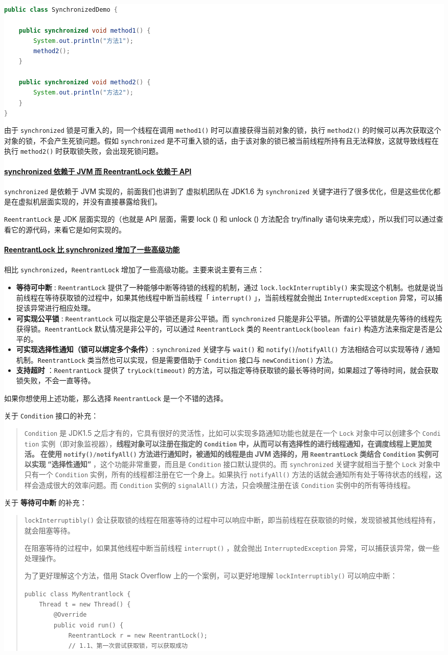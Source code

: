 ```java
public class SynchronizedDemo {

    public synchronized void method1() {
        System.out.println("方法1");
        method2();
    }

    public synchronized void method2() {
        System.out.println("方法2");
    }
}
```

由于 `synchronized` 锁是可重入的，同一个线程在调用 `method1()` 时可以直接获得当前对象的锁，执行 `method2()` 的时候可以再次获取这个对象的锁，不会产生死锁问题。假如 `synchronized` 是不可重入锁的话，由于该对象的锁已被当前线程所持有且无法释放，这就导致线程在执行 `method2()` 时获取锁失败，会出现死锁问题。

#### [synchronized 依赖于 JVM 而 ReentrantLock 依赖于 API](https://javaguide.cn/java/concurrent/java-concurrent-questions-02.html#synchronized-%E4%BE%9D%E8%B5%96%E4%BA%8E-jvm-%E8%80%8C-reentrantlock-%E4%BE%9D%E8%B5%96%E4%BA%8E-api)

`synchronized` 是依赖于 JVM 实现的，前面我们也讲到了 虚拟机团队在 JDK1.6 为 `synchronized` 关键字进行了很多优化，但是这些优化都是在虚拟机层面实现的，并没有直接暴露给我们。

`ReentrantLock` 是 JDK 层面实现的（也就是 API 层面，需要 lock () 和 unlock () 方法配合 try/finally 语句块来完成），所以我们可以通过查看它的源代码，来看它是如何实现的。

#### [ReentrantLock 比 synchronized 增加了一些高级功能](https://javaguide.cn/java/concurrent/java-concurrent-questions-02.html#reentrantlock-%E6%AF%94-synchronized-%E5%A2%9E%E5%8A%A0%E4%BA%86%E4%B8%80%E4%BA%9B%E9%AB%98%E7%BA%A7%E5%8A%9F%E8%83%BD)

相比 `synchronized`，`ReentrantLock` 增加了一些高级功能。主要来说主要有三点：

- **等待可中断** : `ReentrantLock` 提供了一种能够中断等待锁的线程的机制，通过 `lock.lockInterruptibly()` 来实现这个机制。也就是说当前线程在等待获取锁的过程中，如果其他线程中断当前线程「 `interrupt()` 」，当前线程就会抛出 `InterruptedException` 异常，可以捕捉该异常进行相应处理。
- **可实现公平锁** : `ReentrantLock` 可以指定是公平锁还是非公平锁。而 `synchronized` 只能是非公平锁。所谓的公平锁就是先等待的线程先获得锁。`ReentrantLock` 默认情况是非公平的，可以通过 `ReentrantLock` 类的 `ReentrantLock(boolean fair)` 构造方法来指定是否是公平的。
- **可实现选择性通知（锁可以绑定多个条件）**: `synchronized` 关键字与 `wait()` 和 `notify()`/`notifyAll()` 方法相结合可以实现等待 / 通知机制。`ReentrantLock` 类当然也可以实现，但是需要借助于 `Condition` 接口与 `newCondition()` 方法。
- **支持超时** ：`ReentrantLock` 提供了 `tryLock(timeout)` 的方法，可以指定等待获取锁的最长等待时间，如果超过了等待时间，就会获取锁失败，不会一直等待。

如果你想使用上述功能，那么选择 `ReentrantLock` 是一个不错的选择。

关于 `Condition` 接口的补充：

> `Condition` 是 JDK1.5 之后才有的，它具有很好的灵活性，比如可以实现多路通知功能也就是在一个 `Lock` 对象中可以创建多个 `Condition` 实例（即对象监视器），**线程对象可以注册在指定的 `Condition` 中，从而可以有选择性的进行线程通知，在调度线程上更加灵活。 在使用 `notify()/notifyAll()` 方法进行通知时，被通知的线程是由 JVM 选择的，用 `ReentrantLock` 类结合 `Condition` 实例可以实现 “选择性通知”** ，这个功能非常重要，而且是 `Condition` 接口默认提供的。而 `synchronized` 关键字就相当于整个 `Lock` 对象中只有一个 `Condition` 实例，所有的线程都注册在它一个身上。如果执行 `notifyAll()` 方法的话就会通知所有处于等待状态的线程，这样会造成很大的效率问题。而 `Condition` 实例的 `signalAll()` 方法，只会唤醒注册在该 `Condition` 实例中的所有等待线程。


关于 **等待可中断** 的补充：

> `lockInterruptibly()` 会让获取锁的线程在阻塞等待的过程中可以响应中断，即当前线程在获取锁的时候，发现锁被其他线程持有，就会阻塞等待。
> 
> 在阻塞等待的过程中，如果其他线程中断当前线程 `interrupt()` ，就会抛出 `InterruptedException` 异常，可以捕获该异常，做一些处理操作。
> 
> 为了更好理解这个方法，借用 Stack Overflow 上的一个案例，可以更好地理解 `lockInterruptibly()` 可以响应中断：
> 
> ```
> public class MyRentrantlock {
>     Thread t = new Thread() {
>         @Override
>         public void run() {
>             ReentrantLock r = new ReentrantLock();
>             // 1.1、第一次尝试获取锁，可以获取成功